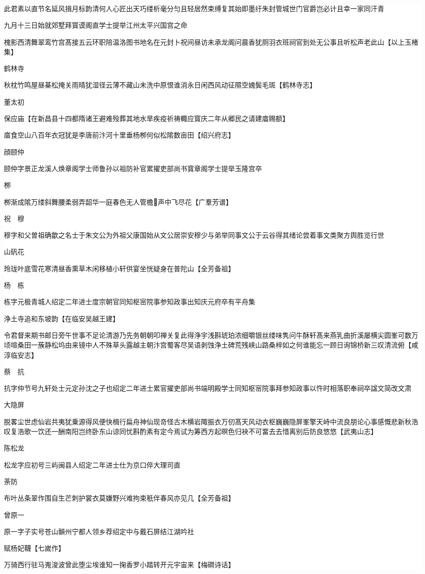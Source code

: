 此君素以直节名延风揖月标韵清何人心匠出天巧缕析毫分匀且轻居然束缚复其始即墨纡朱封管城世门官爵岂必计且幸一家同汗青  

九月十三日始就郊墅拜寳谟阁直学士提举江州太平兴国宫之命  

槐影西清舞翠鸾竹宫髙接五云环职陪温洛图书地名在元封卜祝间昼访未承龙阁问晨香犹厕羽衣班祠官到处无公事且听松声老此山【以上玉楮集】  

鹤林寺  

秋枕竹鸣屋昼棊松掩关雨晴犹湿径云薄不藏山未洗中原恨谁消永日闲西风动征隰空媿鬓毛斑【鹤林寺志】  

董太初  

保应庙【在新昌县十四都隋诸王避难殁葬其地水旱疾疫祈祷輙应寳庆二年从郷民之请建庿赐额】  

庿食空山八百年衣冠犹是李唐前汴河十里垂杨栁何似松隂数亩田【绍兴府志】  

顔颐仲  

颐仲字景正龙溪人焕章阁学士师鲁孙以祖防补官累擢吏部尚书寳章阁学士提举玉隆宫卒  

栁  

栁渐成隂万缕斜舞腰柔弱弄韶华一庭春色无人管檐声中飞尽花【广羣芳谱】  

祝　穆  

穆字和父曽祖确歙之名士于朱文公为外祖父康国始从文公居崇安穆少与弟举同事文公于云谷得其绪论尝着事文类聚方舆胜览行世  

山矾花  

玲珑叶底雪花寒清昼香熏草木闲移植小轩供宴坐恍疑身在普陀山【全芳备祖】  

杨　栋  

栋字元极青城人绍定二年进士度宗朝官同知枢宻院事参知政事出知庆元府卒有平舟集  

浄土寺追和东坡韵【在临安吴越王建】  

令君督来期书邮日旁午世事不足论清游乃先务朝朝叩禅关复此得浄宇浅斟琥珀浓细嚼银丝缕味隽问牛酥轩髙来燕乳曲折溪屡横尖圆峯可数万顷喧桑田一蔟静松坞由来镜中人不殊草头露越主朝汴宫蜀客尽吴语剥蚀浄土碑荒残峡山路桑梓如之何谁能忘一顾日询锦桥新三叹清流俯【咸淳临安志】  

蔡　抗  

抗字仲节号九轩处士元定孙沈之子也绍定二年进士累官擢吏部尚书端明殿学士同知枢宻院事拜参知政事以忤时相落职奉祠卒諡文简改文肃  

大隐屏  

脱畧尘世虑仙岩共夷犹乗源得风便快楫行扁舟神仙现竒怪古木横岩陬振衣万仞髙天风动衣枢巍巍隐屏峯擎天峙中流良朋论心事感慨悲新秋浩叹复浩歌一饮还一酬南阳岂终卧东山谅同忧斟酌素有定今焉试为筹西方起暝色归袂不可畱去去惜离别后防良悠悠【武夷山志】  

陈松龙  

松龙字应初号三屿闽县人绍定二年进士仕为京口倅大理司直  

荼防  

布叶丛条翠作围自生芒刺护裳衣莫嫌野兴难拘束秖伴春风亦见几【全芳备祖】  

曾原一  

原一字子实号苍山贑州宁都人领乡荐绍定中与戴石屏结江湖吟社  

赋杨妃韈【七嵗作】  

万骑西行驻马嵬浚波曾此堕尘埃谁知一掬香罗小踏转开元宇宙来【梅磵诗话】  
